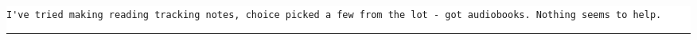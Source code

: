   ```
  I've tried making reading tracking notes, choice picked a few from the lot - got audiobooks. Nothing seems to help.
  ```

---

